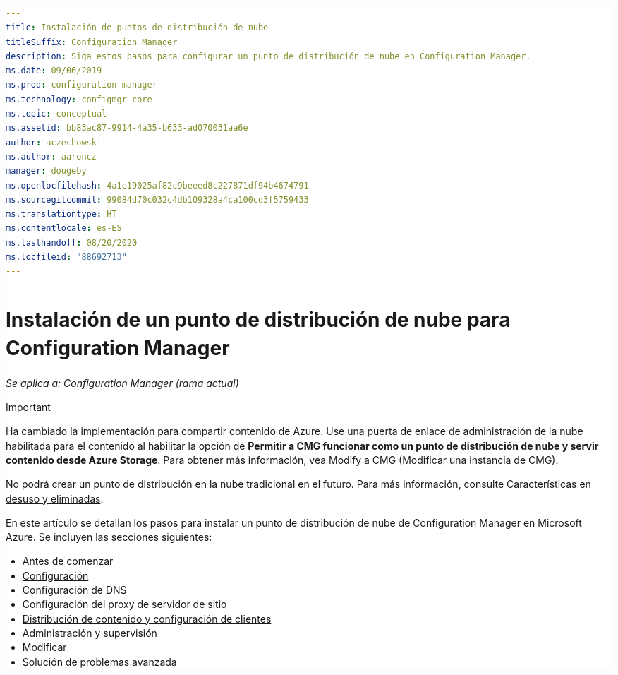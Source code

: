 ```yaml
---
title: Instalación de puntos de distribución de nube
titleSuffix: Configuration Manager
description: Siga estos pasos para configurar un punto de distribución de nube en Configuration Manager.
ms.date: 09/06/2019
ms.prod: configuration-manager
ms.technology: configmgr-core
ms.topic: conceptual
ms.assetid: bb83ac87-9914-4a35-b633-ad070031aa6e
author: aczechowski
ms.author: aaroncz
manager: dougeby
ms.openlocfilehash: 4a1e19025af82c9beeed8c227871df94b4674791
ms.sourcegitcommit: 99084d70c032c4db109328a4ca100cd3f5759433
ms.translationtype: HT
ms.contentlocale: es-ES
ms.lasthandoff: 08/20/2020
ms.locfileid: "88692713"
---
```

# <a name="install-a-cloud-distribution-point-for-configuration-manager"></a>Instalación de un punto de distribución de nube para Configuration Manager

*Se aplica a: Configuration Manager (rama actual)*

> [!Important]  
> Ha cambiado la implementación para compartir contenido de Azure. Use una puerta de enlace de administración de la nube habilitada para el contenido al habilitar la opción de **Permitir a CMG funcionar como un punto de distribución de nube y servir contenido desde Azure Storage**. Para obtener más información, vea [Modify a CMG](../../../clients/manage/cmg/setup-cloud-management-gateway.md#modify-a-cmg) (Modificar una instancia de CMG).
>
> No podrá crear un punto de distribución en la nube tradicional en el futuro. Para más información, consulte [Características en desuso y eliminadas](../../../plan-design/changes/deprecated/removed-and-deprecated-cmfeatures.md).

En este artículo se detallan los pasos para instalar un punto de distribución de nube de Configuration Manager en Microsoft Azure. Se incluyen las secciones siguientes:

- [Antes de comenzar](#bkmk_before)
- [Configuración](#bkmk_setup)
- [Configuración de DNS](#bkmk_dns)
- [Configuración del proxy de servidor de sitio](#bkmk_proxy)
- [Distribución de contenido y configuración de clientes](#bkmk_client)
- [Administración y supervisión](#bkmk_monitor)
- [Modificar](#bkmk_modify)
- [Solución de problemas avanzada](#bkmk_tshoot)

